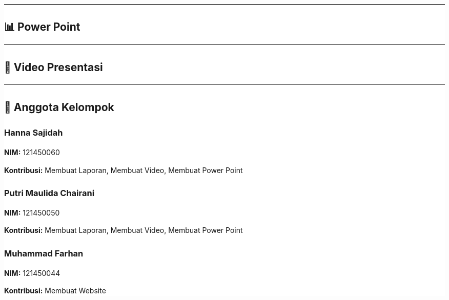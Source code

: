 
<hr>
<h2><span class="icon">📊</span> Power Point</h2>
<iframe src="{{site.baseurl}}/assets/documents/Kuning dan Biru Ilustrasi Tugas Kelompok Teknologi Presentasi.pdf" frameborder="0" width="960" height="569" allowfullscreen="true" mozallowfullscreen="true" webkitallowfullscreen="true"></iframe>


<hr>
<h2><span class="icon">🎥</span> Video Presentasi</h2>
<p><video id="scenario-1" class="video-js vjs-default-skin vjs-big-play-centered" controls preload="auto" width="640" height="480" data-setup='{}'>
<source src="{{site.baseurl}}/assets/images/Red and White Modern Welcome to My Channel Youtube Intro.mp4" type='video/mp4'>
</video></p>


<hr>
<h2><span class="icon">👥</span> Anggota Kelompok</h2>
<div class="card-container">
    <div class="card">
        <h3>Hanna Sajidah</h3>
        <p><strong>NIM:</strong> 121450060</p>
        <p><strong>Kontribusi:</strong> Membuat Laporan, Membuat Video, Membuat Power Point</p>
    </div>
    <div class="card">
        <h3>Putri Maulida Chairani</h3>
        <p><strong>NIM:</strong> 121450050</p>
        <p><strong>Kontribusi:</strong> Membuat Laporan, Membuat Video, Membuat Power Point</p>
    </div>
    <div class="card">
        <h3>Muhammad Farhan</h3>
        <p><strong>NIM:</strong> 121450044</p>
        <p><strong>Kontribusi:</strong> Membuat Website</p>
    </div>
</div>

